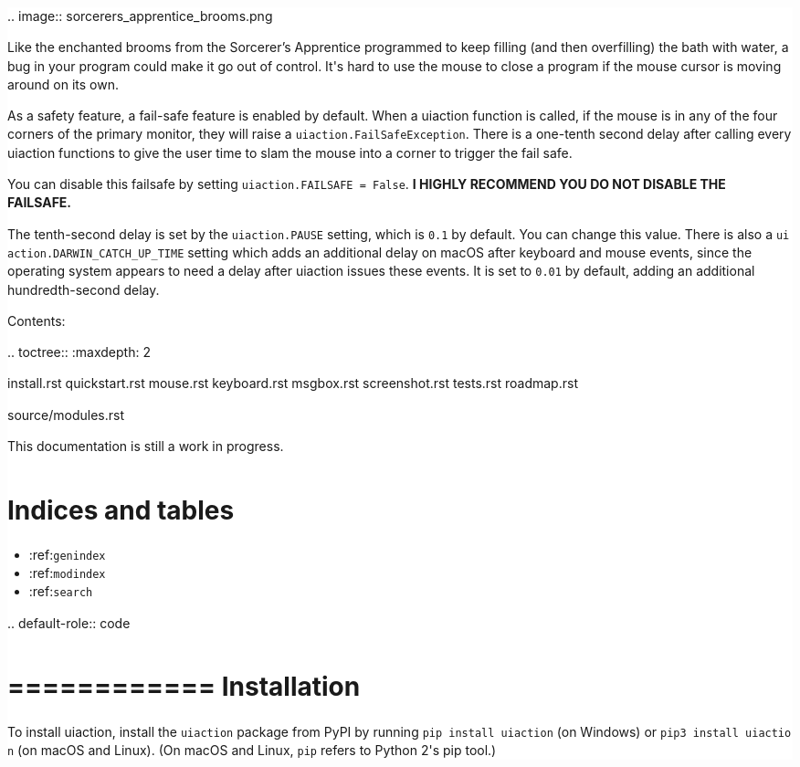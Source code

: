 .. image:: sorcerers_apprentice_brooms.png

Like the enchanted brooms from the Sorcerer’s Apprentice programmed to keep filling (and then overfilling) the bath with water, a bug in your program could make it go out of control. It's hard to use the mouse to close a program if the mouse cursor is moving around on its own.

As a safety feature, a fail-safe feature is enabled by default. When a uiaction function is called, if the mouse is in any of the four corners of the primary monitor, they will raise a ``uiaction.FailSafeException``. There is a one-tenth second delay after calling every uiaction functions to give the user time to slam the mouse into a corner to trigger the fail safe.

You can disable this failsafe by setting ``uiaction.FAILSAFE = False``. **I HIGHLY RECOMMEND YOU DO NOT DISABLE THE FAILSAFE.**

The tenth-second delay is set by the ``uiaction.PAUSE`` setting, which is ``0.1`` by default. You can change this value. There is also a ``uiaction.DARWIN_CATCH_UP_TIME`` setting which adds an additional delay on macOS after keyboard and mouse events, since the operating system appears to need a delay after uiaction issues these events. It is set to ``0.01`` by default, adding an additional hundredth-second delay.


Contents:

.. toctree::
   :maxdepth: 2

   install.rst
   quickstart.rst
   mouse.rst
   keyboard.rst
   msgbox.rst
   screenshot.rst
   tests.rst
   roadmap.rst

   source/modules.rst

This documentation is still a work in progress.


Indices and tables
==================

* :ref:`genindex`
* :ref:`modindex`
* :ref:`search`




.. default-role:: code

============
Installation
============

To install uiaction, install the `uiaction` package from PyPI by running `pip install uiaction` (on Windows) or `pip3 install uiaction` (on macOS and Linux). (On macOS and Linux, `pip` refers to Python 2's pip tool.)
